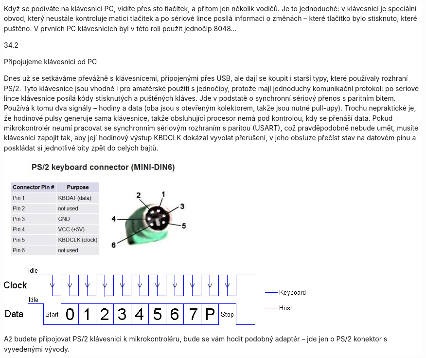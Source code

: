 Když se podíváte na klávesnici PC, vidíte přes sto tlačítek, a přitom jen několik vodičů. Je to jednoduché: v klávesnici je speciální obvod, který neustále kontroluje matici tlačítek a po sériové lince posílá informaci o změnách – které tlačítko bylo stisknuto, které puštěno. V prvních PC klávesnicích byl v této roli použit jednočip 8048...

34.2

Připojujeme klávesnici od PC

Dnes už se setkáváme převážně s klávesnicemi, připojenými přes USB, ale dají se koupit i starší typy, které používaly rozhraní PS/2\. Tyto klávesnice jsou vhodné i pro amatérské použití s jednočipy, protože mají jednoduchý komunikační protokol: po sériové lince klávesnice posílá kódy stisknutých a puštěných kláves. Jde v podstatě o synchronní sériový přenos s paritním bitem. Používá k tomu dva signály – hodiny a data (oba jsou s otevřeným kolektorem, takže jsou nutné pull-upy). Trochu nepraktické je, že hodinové pulsy generuje sama klávesnice, takže obsluhující procesor nemá pod kontrolou, kdy se přenáší data. Pokud mikrokontrolér neumí pracovat se synchronním sériovým rozhraním s paritou (USART), což pravděpodobně nebude umět, musíte klávesnici zapojit tak, aby její hodinový výstup KBDCLK dokázal vyvolat přerušení, v jeho obsluze přečíst stav na datovém pinu a poskládat si jednotlivé bity zpět do celých bajtů.

![379-1.jpeg](../assets/379-1.jpeg)

![379-2.png](../assets/379-2.png)

Až budete připojovat PS/2 klávesnici k mikrokontroléru, bude se vám hodit podobný adaptér – jde jen o PS/2 konektor s vyvedenými vývody.
